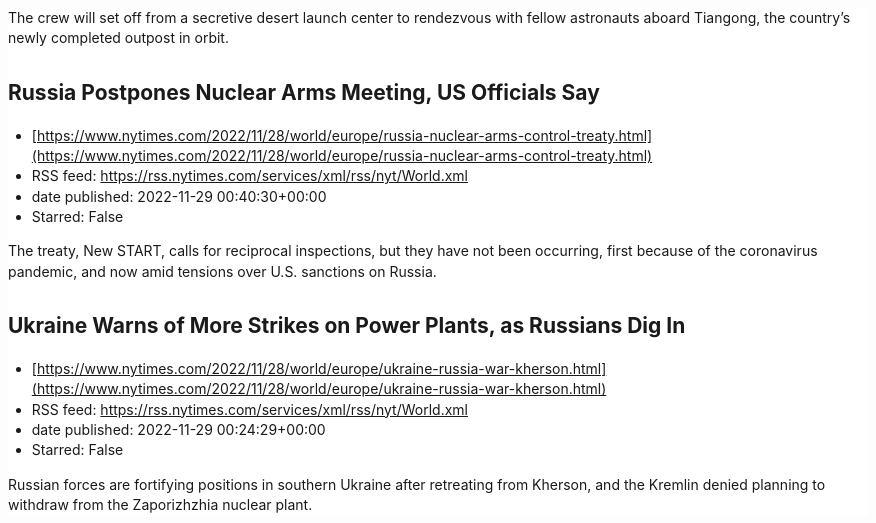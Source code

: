 The crew will set off from a secretive desert launch center to rendezvous with fellow astronauts aboard Tiangong, the country’s newly completed outpost in orbit.

## Russia Postpones Nuclear Arms Meeting, US Officials Say
 - [https://www.nytimes.com/2022/11/28/world/europe/russia-nuclear-arms-control-treaty.html](https://www.nytimes.com/2022/11/28/world/europe/russia-nuclear-arms-control-treaty.html)
 - RSS feed: https://rss.nytimes.com/services/xml/rss/nyt/World.xml
 - date published: 2022-11-29 00:40:30+00:00
 - Starred: False

The treaty,  New START, calls for reciprocal inspections, but they have not been occurring, first because of the coronavirus pandemic, and now amid tensions over U.S. sanctions on Russia.

## Ukraine Warns of More Strikes on Power Plants, as Russians Dig In
 - [https://www.nytimes.com/2022/11/28/world/europe/ukraine-russia-war-kherson.html](https://www.nytimes.com/2022/11/28/world/europe/ukraine-russia-war-kherson.html)
 - RSS feed: https://rss.nytimes.com/services/xml/rss/nyt/World.xml
 - date published: 2022-11-29 00:24:29+00:00
 - Starred: False

Russian forces are fortifying positions in southern Ukraine after retreating from Kherson, and the Kremlin denied planning to withdraw from the Zaporizhzhia nuclear plant.
